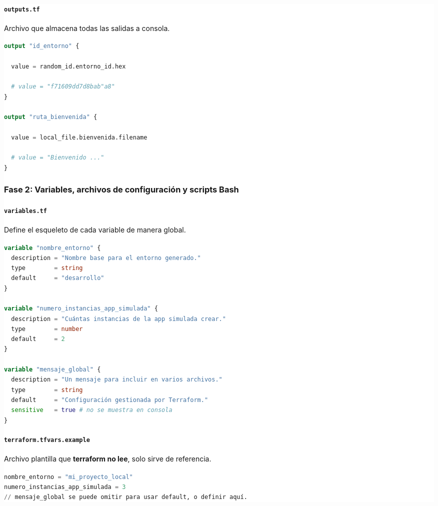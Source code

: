#### `outputs.tf`

Archivo que almacena todas las salidas a consola.

```terraform
output "id_entorno" {

  value = random_id.entorno_id.hex

  # value = "f71609dd7d8bab"a8"
}

output "ruta_bienvenida" {

  value = local_file.bienvenida.filename

  # value = "Bienvenido ..."
}
```

### Fase 2: Variables, archivos de configuración y scripts Bash

#### `variables.tf`

Define el esqueleto de cada variable de manera global.

```terraform
variable "nombre_entorno" {
  description = "Nombre base para el entorno generado."
  type        = string
  default     = "desarrollo"
}

variable "numero_instancias_app_simulada" {
  description = "Cuántas instancias de la app simulada crear."
  type        = number
  default     = 2
}

variable "mensaje_global" {
  description = "Un mensaje para incluir en varios archivos."
  type        = string
  default     = "Configuración gestionada por Terraform."
  sensitive   = true # no se muestra en consola
}
```

#### `terraform.tfvars.example`

Archivo plantilla que **terraform no lee**, solo sirve de referencia.

```terraform
nombre_entorno = "mi_proyecto_local"
numero_instancias_app_simulada = 3
// mensaje_global se puede omitir para usar default, o definir aquí.
```
